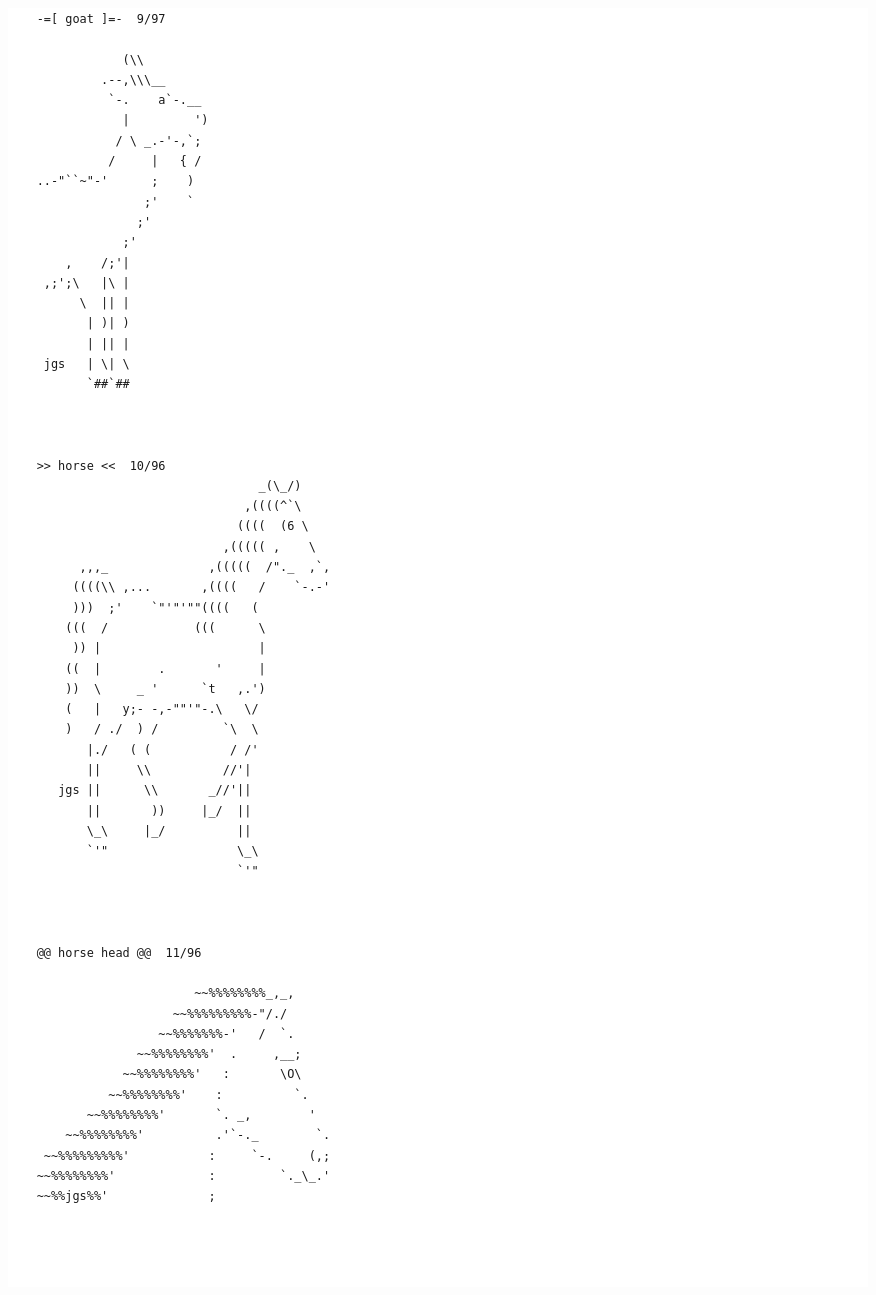 ```text
    -=[ goat ]=-  9/97
                 
                (\\
             .--,\\\__
              `-.    a`-.__
                |         ')
               / \ _.-'-,`;
              /     |   { /
    ..-"``~"-'      ;    )
                   ;'    `
                  ;'
                ;'
        ,    /;'|
     ,;';\   |\ |
          \  || |
           | )| )
           | || |
     jgs   | \| \
           `##`##

     

    >> horse <<  10/96                        
                                   _(\_/) 
                                 ,((((^`\
                                ((((  (6 \ 
                              ,((((( ,    \
          ,,,_              ,(((((  /"._  ,`,
         ((((\\ ,...       ,((((   /    `-.-'
         )))  ;'    `"'"'""((((   (      
        (((  /            (((      \
         )) |                      |
        ((  |        .       '     |
        ))  \     _ '      `t   ,.')
        (   |   y;- -,-""'"-.\   \/  
        )   / ./  ) /         `\  \
           |./   ( (           / /'
           ||     \\          //'|
       jgs ||      \\       _//'||
           ||       ))     |_/  ||
           \_\     |_/          ||
           `'"                  \_\
                                `'" 



    @@ horse head @@  11/96
     
                          ~~%%%%%%%%_,_,
                       ~~%%%%%%%%%-"/./
                     ~~%%%%%%%-'   /  `.
                  ~~%%%%%%%%'  .     ,__;
                ~~%%%%%%%%'   :       \O\
              ~~%%%%%%%%'    :          `.
           ~~%%%%%%%%'       `. _,        '
        ~~%%%%%%%%'          .'`-._        `.
     ~~%%%%%%%%%'           :     `-.     (,;
    ~~%%%%%%%%'             :         `._\_.'
    ~~%%jgs%%'              ;

     

     
```